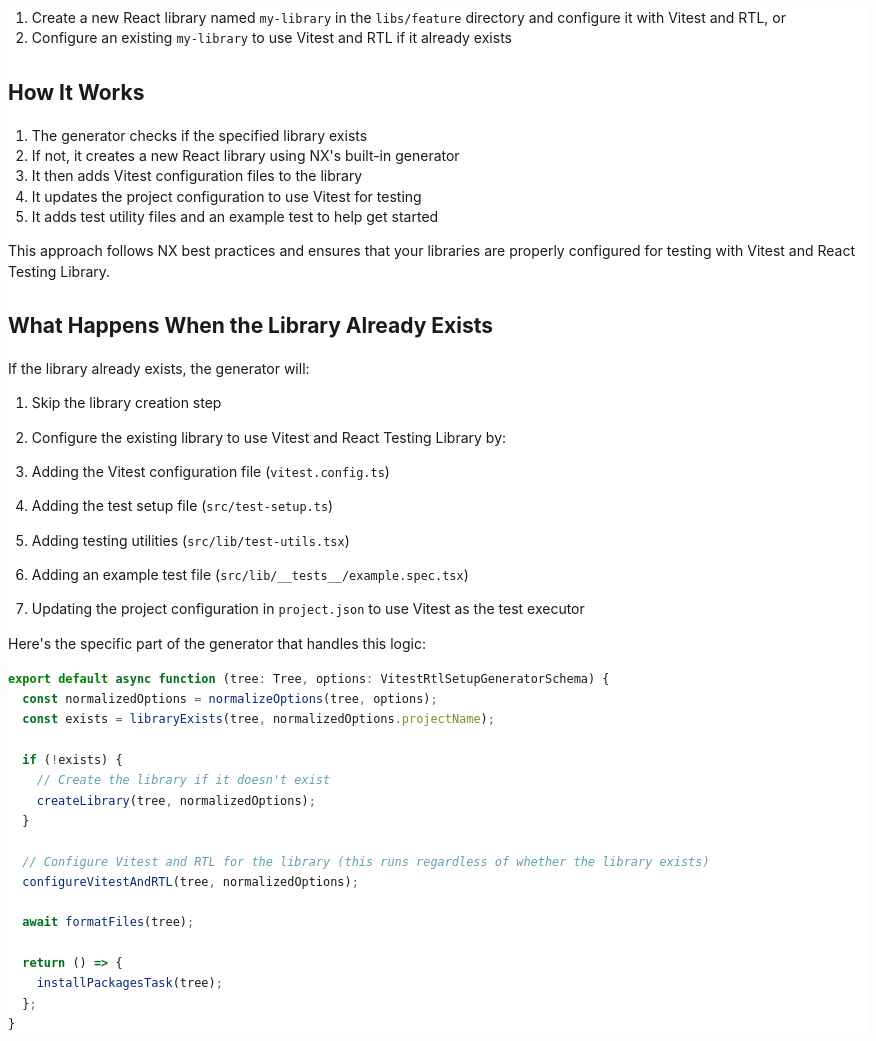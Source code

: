 1. Create a new React library named `my-library` in the `libs/feature` directory and configure it with Vitest and RTL, or
2. Configure an existing `my-library` to use Vitest and RTL if it already exists


## How It Works

1. The generator checks if the specified library exists
2. If not, it creates a new React library using NX's built-in generator
3. It then adds Vitest configuration files to the library
4. It updates the project configuration to use Vitest for testing
5. It adds test utility files and an example test to help get started


This approach follows NX best practices and ensures that your libraries are properly configured for testing with Vitest and React Testing Library.

## What Happens When the Library Already Exists

If the library already exists, the generator will:

1. Skip the library creation step
2. Configure the existing library to use Vitest and React Testing Library by:

1. Adding the Vitest configuration file (`vitest.config.ts`)
2. Adding the test setup file (`src/test-setup.ts`)
3. Adding testing utilities (`src/lib/test-utils.tsx`)
4. Adding an example test file (`src/lib/__tests__/example.spec.tsx`)
5. Updating the project configuration in `project.json` to use Vitest as the test executor





Here's the specific part of the generator that handles this logic:

```typescript
export default async function (tree: Tree, options: VitestRtlSetupGeneratorSchema) {
  const normalizedOptions = normalizeOptions(tree, options);
  const exists = libraryExists(tree, normalizedOptions.projectName);

  if (!exists) {
    // Create the library if it doesn't exist
    createLibrary(tree, normalizedOptions);
  }

  // Configure Vitest and RTL for the library (this runs regardless of whether the library exists)
  configureVitestAndRTL(tree, normalizedOptions);

  await formatFiles(tree);

  return () => {
    installPackagesTask(tree);
  };
}
```
